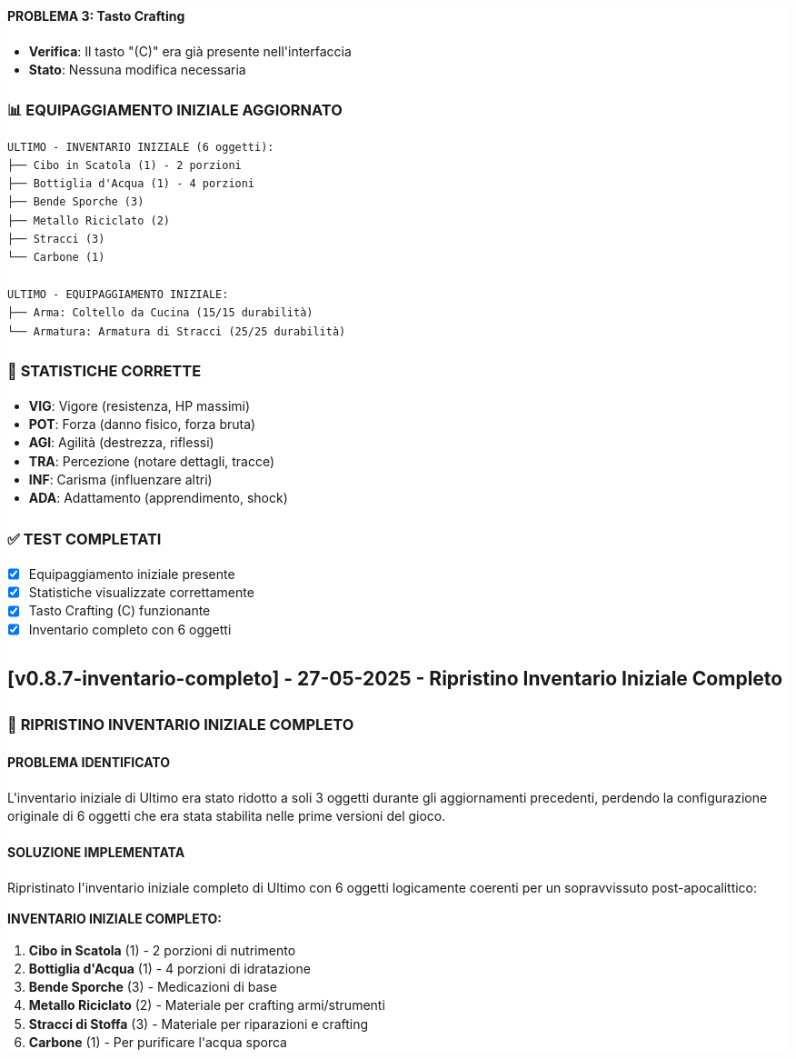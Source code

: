 #### **PROBLEMA 3: Tasto Crafting**
- **Verifica**: Il tasto "(C)" era già presente nell'interfaccia
- **Stato**: Nessuna modifica necessaria

### 📊 **EQUIPAGGIAMENTO INIZIALE AGGIORNATO**
```
ULTIMO - INVENTARIO INIZIALE (6 oggetti):
├── Cibo in Scatola (1) - 2 porzioni
├── Bottiglia d'Acqua (1) - 4 porzioni  
├── Bende Sporche (3)
├── Metallo Riciclato (2)
├── Stracci (3)
└── Carbone (1)

ULTIMO - EQUIPAGGIAMENTO INIZIALE:
├── Arma: Coltello da Cucina (15/15 durabilità)
└── Armatura: Armatura di Stracci (25/25 durabilità)
```

### 🎯 **STATISTICHE CORRETTE**
- **VIG**: Vigore (resistenza, HP massimi)
- **POT**: Forza (danno fisico, forza bruta)
- **AGI**: Agilità (destrezza, riflessi)
- **TRA**: Percezione (notare dettagli, tracce)
- **INF**: Carisma (influenzare altri)
- **ADA**: Adattamento (apprendimento, shock)

### ✅ **TEST COMPLETATI**
- [x] Equipaggiamento iniziale presente
- [x] Statistiche visualizzate correttamente
- [x] Tasto Crafting (C) funzionante
- [x] Inventario completo con 6 oggetti

## [v0.8.7-inventario-completo] - 27-05-2025 - Ripristino Inventario Iniziale Completo

### 🎒 **RIPRISTINO INVENTARIO INIZIALE COMPLETO**

#### **PROBLEMA IDENTIFICATO**
L'inventario iniziale di Ultimo era stato ridotto a soli 3 oggetti durante gli aggiornamenti precedenti, perdendo la configurazione originale di 6 oggetti che era stata stabilita nelle prime versioni del gioco.

#### **SOLUZIONE IMPLEMENTATA**
Ripristinato l'inventario iniziale completo di Ultimo con 6 oggetti logicamente coerenti per un sopravvissuto post-apocalittico:

**INVENTARIO INIZIALE COMPLETO:**
1. **Cibo in Scatola** (1) - 2 porzioni di nutrimento
2. **Bottiglia d'Acqua** (1) - 4 porzioni di idratazione  
3. **Bende Sporche** (3) - Medicazioni di base
4. **Metallo Riciclato** (2) - Materiale per crafting armi/strumenti
5. **Stracci di Stoffa** (3) - Materiale per riparazioni e crafting
6. **Carbone** (1) - Per purificare l'acqua sporca
